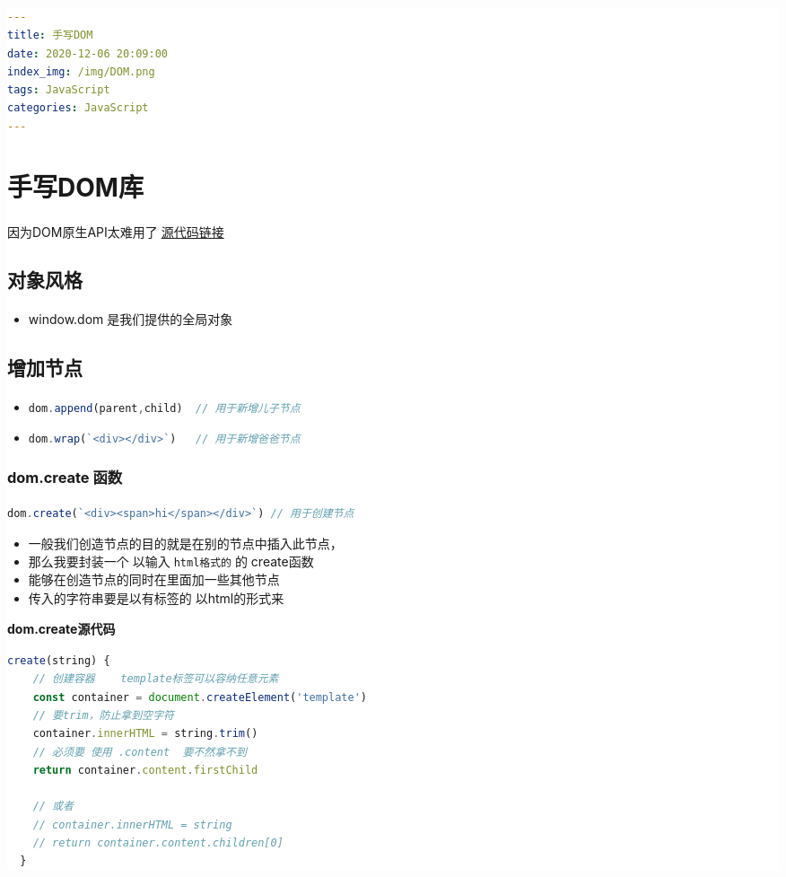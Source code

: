 ```yaml
---
title: 手写DOM
date: 2020-12-06 20:09:00
index_img: /img/DOM.png
tags: JavaScript
categories: JavaScript
---
```


# 手写DOM库

因为DOM原生API太难用了
[源代码链接](https://github.com/wwwpppfffzzz/DOM-Library/blob/master/src/dom.js)
## 对象风格 

- window.dom  是我们提供的全局对象



##  增加节点

- ```js
  dom.append(parent,child)  // 用于新增儿子节点
  ```

- ```js
  dom.wrap(`<div></div>`)   // 用于新增爸爸节点
  ```



### dom.create 函数

```js
dom.create(`<div><span>hi</span></div>`) // 用于创建节点
```

- 一般我们创造节点的目的就是在别的节点中插入此节点，
- 那么我要封装一个 以输入 `html格式的`  的 create函数
- 能够在创造节点的同时在里面加一些其他节点
- 传入的字符串要是以有标签的 以html的形式来



**dom.create源代码**

```js
create(string) {
    // 创建容器    template标签可以容纳任意元素
    const container = document.createElement('template')
    // 要trim，防止拿到空字符
    container.innerHTML = string.trim()
    // 必须要 使用 .content  要不然拿不到
    return container.content.firstChild

    // 或者
    // container.innerHTML = string
    // return container.content.children[0]
  }
```
